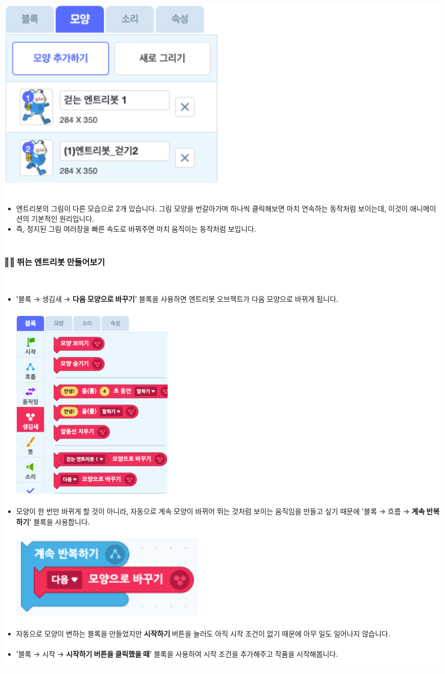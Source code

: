 ![](img/01_시작하기/1_15.png) <br> <br>
- 엔트리봇의 그림이 다른 모습으로 2개 있습니다. 그림 모양을 번갈아가며 하나씩 클릭해보면 마치 연속하는 동작처럼 보이는데, 이것이 애니메이션의 기본적인 원리입니다. <br>
- 즉, 정지된 그림 여러장을 빠른 속도로 바꿔주면 마치 움직이는 동작처럼 보입니다. <br> <br>
<h3> 🤹🏻 뛰는 엔트리봇 만들어보기 </h3> <br>

- '블록 → 생김새 → <b>다음 모양으로 바꾸기</b>' 블록을 사용하면 엔트리봇 오브젝트가 다음 모양으로 바뀌게 됩니다. <br> <br>
![](img/01_시작하기/1_16.png) <br><br>
- 모양이 한 번만 바뀌게 할 것이 아니라, 자동으로 계속 모양이 바뀌어 뛰는 것처럼 보이는 움직임을 만들고 싶기 때문에 '블록 → 흐름 → <b>계속 반복하기</b>' 블록을 사용합니다. <br> <br>
![](img/01_시작하기/1_17.png) <br> <br>
- 자동으로 모양이 변하는 블록을 만들었지만 <b>시작하기 </b> 버튼을 눌러도 아직 시작 조건이 없기 때문에 아무 일도 일어나지 않습니다. <br> <br>
- '블록 → 시작 → <b>시작하기 버튼을 클릭했을 때</b>' 블록을 사용하여 시작 조건을 추가해주고 작품을 시작해봅니다. <br> <br>